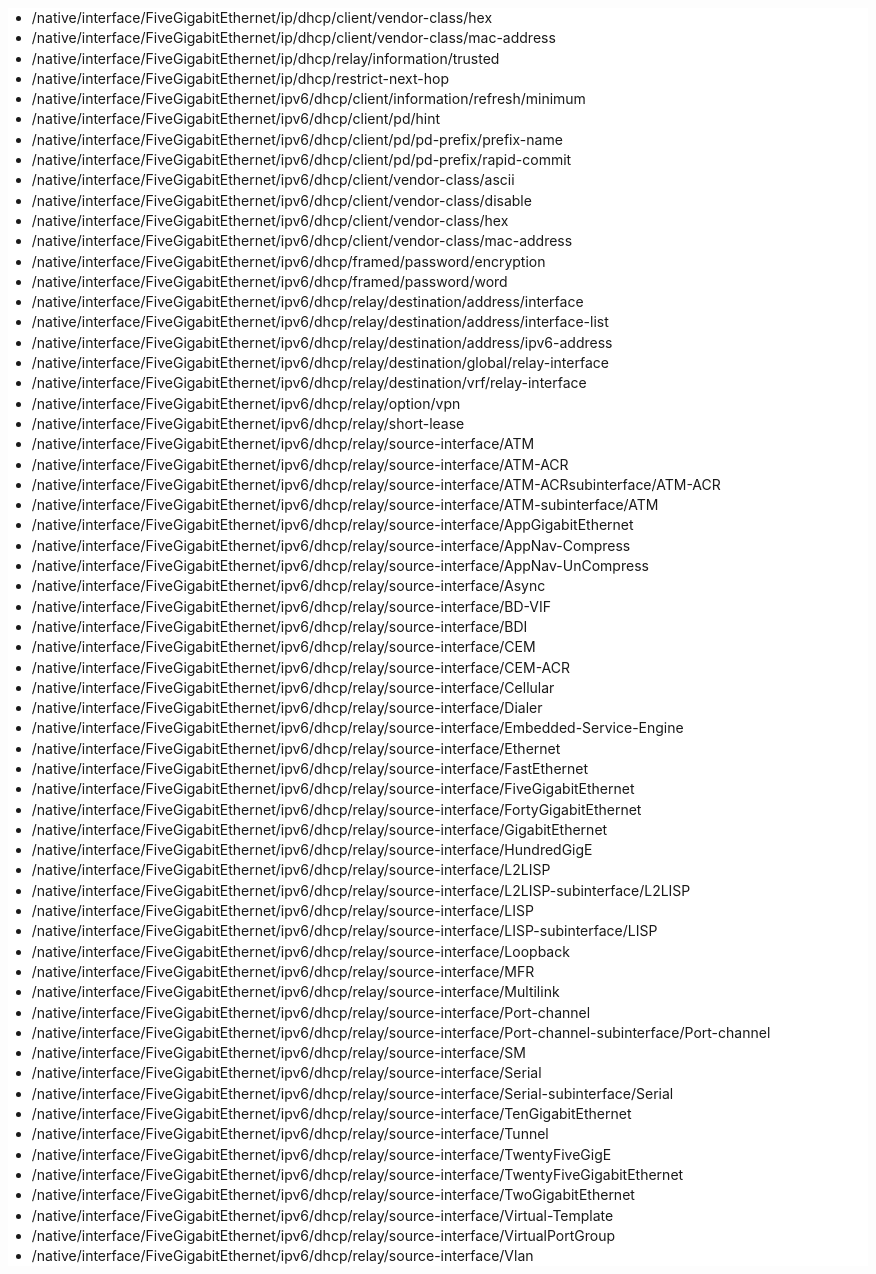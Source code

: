 - /native/interface/FiveGigabitEthernet/ip/dhcp/client/vendor-class/hex
- /native/interface/FiveGigabitEthernet/ip/dhcp/client/vendor-class/mac-address
- /native/interface/FiveGigabitEthernet/ip/dhcp/relay/information/trusted
- /native/interface/FiveGigabitEthernet/ip/dhcp/restrict-next-hop
- /native/interface/FiveGigabitEthernet/ipv6/dhcp/client/information/refresh/minimum
- /native/interface/FiveGigabitEthernet/ipv6/dhcp/client/pd/hint
- /native/interface/FiveGigabitEthernet/ipv6/dhcp/client/pd/pd-prefix/prefix-name
- /native/interface/FiveGigabitEthernet/ipv6/dhcp/client/pd/pd-prefix/rapid-commit
- /native/interface/FiveGigabitEthernet/ipv6/dhcp/client/vendor-class/ascii
- /native/interface/FiveGigabitEthernet/ipv6/dhcp/client/vendor-class/disable
- /native/interface/FiveGigabitEthernet/ipv6/dhcp/client/vendor-class/hex
- /native/interface/FiveGigabitEthernet/ipv6/dhcp/client/vendor-class/mac-address
- /native/interface/FiveGigabitEthernet/ipv6/dhcp/framed/password/encryption
- /native/interface/FiveGigabitEthernet/ipv6/dhcp/framed/password/word
- /native/interface/FiveGigabitEthernet/ipv6/dhcp/relay/destination/address/interface
- /native/interface/FiveGigabitEthernet/ipv6/dhcp/relay/destination/address/interface-list
- /native/interface/FiveGigabitEthernet/ipv6/dhcp/relay/destination/address/ipv6-address
- /native/interface/FiveGigabitEthernet/ipv6/dhcp/relay/destination/global/relay-interface
- /native/interface/FiveGigabitEthernet/ipv6/dhcp/relay/destination/vrf/relay-interface
- /native/interface/FiveGigabitEthernet/ipv6/dhcp/relay/option/vpn
- /native/interface/FiveGigabitEthernet/ipv6/dhcp/relay/short-lease
- /native/interface/FiveGigabitEthernet/ipv6/dhcp/relay/source-interface/ATM
- /native/interface/FiveGigabitEthernet/ipv6/dhcp/relay/source-interface/ATM-ACR
- /native/interface/FiveGigabitEthernet/ipv6/dhcp/relay/source-interface/ATM-ACRsubinterface/ATM-ACR
- /native/interface/FiveGigabitEthernet/ipv6/dhcp/relay/source-interface/ATM-subinterface/ATM
- /native/interface/FiveGigabitEthernet/ipv6/dhcp/relay/source-interface/AppGigabitEthernet
- /native/interface/FiveGigabitEthernet/ipv6/dhcp/relay/source-interface/AppNav-Compress
- /native/interface/FiveGigabitEthernet/ipv6/dhcp/relay/source-interface/AppNav-UnCompress
- /native/interface/FiveGigabitEthernet/ipv6/dhcp/relay/source-interface/Async
- /native/interface/FiveGigabitEthernet/ipv6/dhcp/relay/source-interface/BD-VIF
- /native/interface/FiveGigabitEthernet/ipv6/dhcp/relay/source-interface/BDI
- /native/interface/FiveGigabitEthernet/ipv6/dhcp/relay/source-interface/CEM
- /native/interface/FiveGigabitEthernet/ipv6/dhcp/relay/source-interface/CEM-ACR
- /native/interface/FiveGigabitEthernet/ipv6/dhcp/relay/source-interface/Cellular
- /native/interface/FiveGigabitEthernet/ipv6/dhcp/relay/source-interface/Dialer
- /native/interface/FiveGigabitEthernet/ipv6/dhcp/relay/source-interface/Embedded-Service-Engine
- /native/interface/FiveGigabitEthernet/ipv6/dhcp/relay/source-interface/Ethernet
- /native/interface/FiveGigabitEthernet/ipv6/dhcp/relay/source-interface/FastEthernet
- /native/interface/FiveGigabitEthernet/ipv6/dhcp/relay/source-interface/FiveGigabitEthernet
- /native/interface/FiveGigabitEthernet/ipv6/dhcp/relay/source-interface/FortyGigabitEthernet
- /native/interface/FiveGigabitEthernet/ipv6/dhcp/relay/source-interface/GigabitEthernet
- /native/interface/FiveGigabitEthernet/ipv6/dhcp/relay/source-interface/HundredGigE
- /native/interface/FiveGigabitEthernet/ipv6/dhcp/relay/source-interface/L2LISP
- /native/interface/FiveGigabitEthernet/ipv6/dhcp/relay/source-interface/L2LISP-subinterface/L2LISP
- /native/interface/FiveGigabitEthernet/ipv6/dhcp/relay/source-interface/LISP
- /native/interface/FiveGigabitEthernet/ipv6/dhcp/relay/source-interface/LISP-subinterface/LISP
- /native/interface/FiveGigabitEthernet/ipv6/dhcp/relay/source-interface/Loopback
- /native/interface/FiveGigabitEthernet/ipv6/dhcp/relay/source-interface/MFR
- /native/interface/FiveGigabitEthernet/ipv6/dhcp/relay/source-interface/Multilink
- /native/interface/FiveGigabitEthernet/ipv6/dhcp/relay/source-interface/Port-channel
- /native/interface/FiveGigabitEthernet/ipv6/dhcp/relay/source-interface/Port-channel-subinterface/Port-channel
- /native/interface/FiveGigabitEthernet/ipv6/dhcp/relay/source-interface/SM
- /native/interface/FiveGigabitEthernet/ipv6/dhcp/relay/source-interface/Serial
- /native/interface/FiveGigabitEthernet/ipv6/dhcp/relay/source-interface/Serial-subinterface/Serial
- /native/interface/FiveGigabitEthernet/ipv6/dhcp/relay/source-interface/TenGigabitEthernet
- /native/interface/FiveGigabitEthernet/ipv6/dhcp/relay/source-interface/Tunnel
- /native/interface/FiveGigabitEthernet/ipv6/dhcp/relay/source-interface/TwentyFiveGigE
- /native/interface/FiveGigabitEthernet/ipv6/dhcp/relay/source-interface/TwentyFiveGigabitEthernet
- /native/interface/FiveGigabitEthernet/ipv6/dhcp/relay/source-interface/TwoGigabitEthernet
- /native/interface/FiveGigabitEthernet/ipv6/dhcp/relay/source-interface/Virtual-Template
- /native/interface/FiveGigabitEthernet/ipv6/dhcp/relay/source-interface/VirtualPortGroup
- /native/interface/FiveGigabitEthernet/ipv6/dhcp/relay/source-interface/Vlan